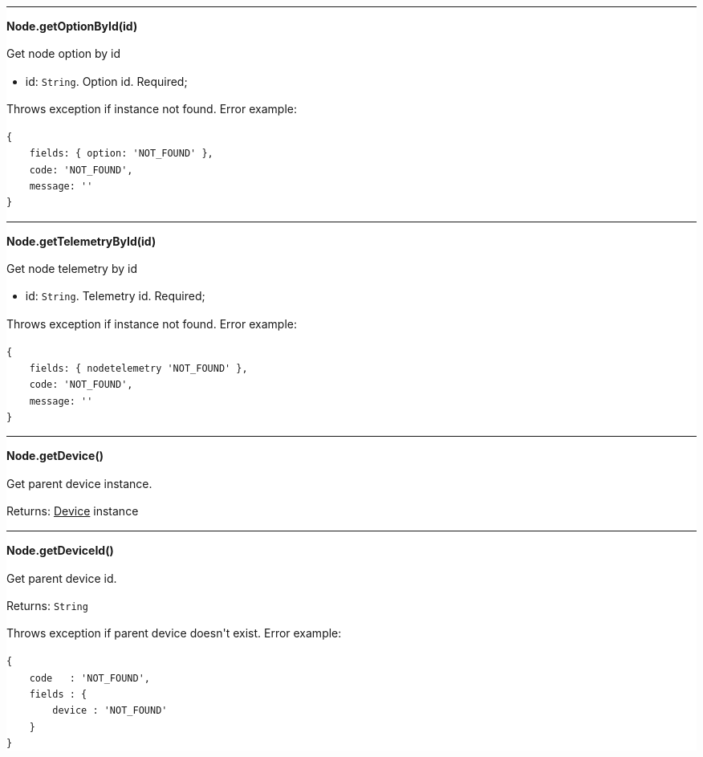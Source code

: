 ***

**Node.getOptionById(id)**

Get node option by id

- id: `String`. Option id. Required;

Throws exception if instance not found. Error example:
```
{
    fields: { option: 'NOT_FOUND' },
    code: 'NOT_FOUND',
    message: ''
}
```

***

**Node.getTelemetryById(id)**

Get node telemetry by id

- id: `String`. Telemetry id. Required;

Throws exception if instance not found. Error example:
```
{
    fields: { nodetelemetry 'NOT_FOUND' },
    code: 'NOT_FOUND',
    message: ''
}
```

***

**Node.getDevice()**

Get parent device instance.

Returns: [Device](../Device/README.md) instance

***

**Node.getDeviceId()**

Get parent device id.

Returns: `String`

Throws exception if parent device doesn't exist. Error example:
```
{
    code   : 'NOT_FOUND',
    fields : {
        device : 'NOT_FOUND'
    }
}
```
